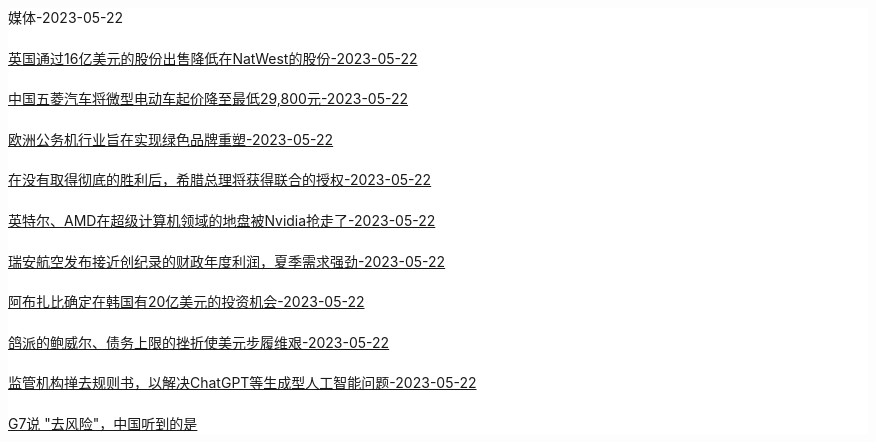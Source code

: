 媒体-2023-05-22</a><br/><br/><a target=_blank rel=nofollow href="https://www.reuters.com/markets/deals/uk-govt-sells-126-bln-stg-shares-natwest-2023-05-22/" >英国通过16亿美元的股份出售降低在NatWest的股份-2023-05-22</a><br/><br/><a target=_blank rel=nofollow href="https://www.reuters.com/business/autos-transportation/chinas-wuling-motors-cuts-mini-ev-starting-prices-low-29800-yuan-2023-05-22/" >中国五菱汽车将微型电动车起价降至最低29,800元-2023-05-22</a><br/><br/><a target=_blank rel=nofollow href="https://www.reuters.com/business/aerospace-defense/europes-business-jet-industry-aims-green-rebrand-2023-05-22/" >欧洲公务机行业旨在实现绿色品牌重塑-2023-05-22</a><br/><br/><a target=_blank rel=nofollow href="https://www.reuters.com/world/europe/after-no-outright-victory-greek-pm-get-mandate-coalition-2023-05-22/" >在没有取得彻底的胜利后，希腊总理将获得联合的授权-2023-05-22</a><br/><br/><a target=_blank rel=nofollow href="https://www.reuters.com/technology/nvidia-chips-away-intel-amd-turf-supercomputers-2023-05-22/" >英特尔、AMD在超级计算机领域的地盘被Nvidia抢走了-2023-05-22</a><br/><br/><a target=_blank rel=nofollow href="https://www.reuters.com/business/aerospace-defense/ryanair-posts-near-record-fy-profit-summer-demand-robust-2023-05-22/" >瑞安航空发布接近创纪录的财政年度利润，夏季需求强劲-2023-05-22</a><br/><br/><a target=_blank rel=nofollow href="https://www.reuters.com/business/abu-dhabi-identifies-2-billion-investment-opportunities-south-korea-2023-05-22/" >阿布扎比确定在韩国有20亿美元的投资机会-2023-05-22</a><br/><br/><a target=_blank rel=nofollow href="https://www.reuters.com/markets/currencies/dollar-defensive-after-dovish-powell-debt-ceiling-setback-2023-05-22/" >鸽派的鲍威尔、债务上限的挫折使美元步履维艰-2023-05-22</a><br/><br/><a target=_blank rel=nofollow href="https://www.reuters.com/technology/regulators-dust-off-rule-books-tackle-generative-ai-like-chatgpt-2023-05-22/" >监管机构掸去规则书，以解决ChatGPT等生成型人工智能问题-2023-05-22</a><br/><br/><a target=_blank rel=nofollow href="https://www.reuters.com/breakingviews/g7-says-de-risking-china-hears-containment-2023-05-22/" >G7说 "去风险"，中国听到的是